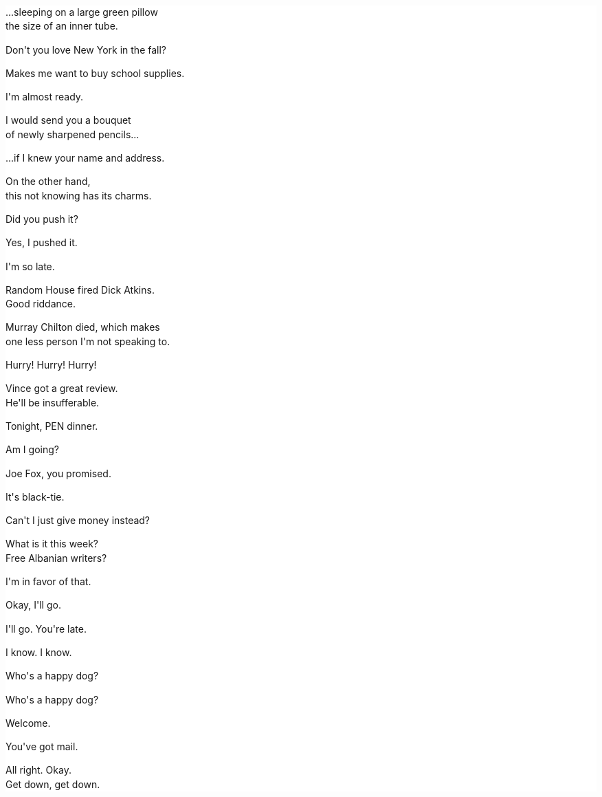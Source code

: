 ...sleeping on a large green pillow\
the size of an inner tube.

Don't you love New York in the fall?

Makes me want to buy school supplies.

I'm almost ready.

I would send you a bouquet\
of newly sharpened pencils...

...if I knew your name and address.

On the other hand,\
this not knowing has its charms.

Did you push it?

Yes, I pushed it.

I'm so late.

Random House fired Dick Atkins.\
Good riddance.

Murray Chilton died, which makes\
one less person I'm not speaking to.

Hurry! Hurry! Hurry!

Vince got a great review.\
He'll be insufferable.

Tonight, PEN dinner.

Am I going?

Joe Fox, you promised.

It's black-tie.

Can't I just give money instead?

What is it this week?\
Free Albanian writers?

I'm in favor of that.

Okay, I'll go.

I'll go. You're late.

I know. I know.

Who's a happy dog?

Who's a happy dog?

Welcome.

You've got mail.

All right. Okay.\
Get down, get down.
